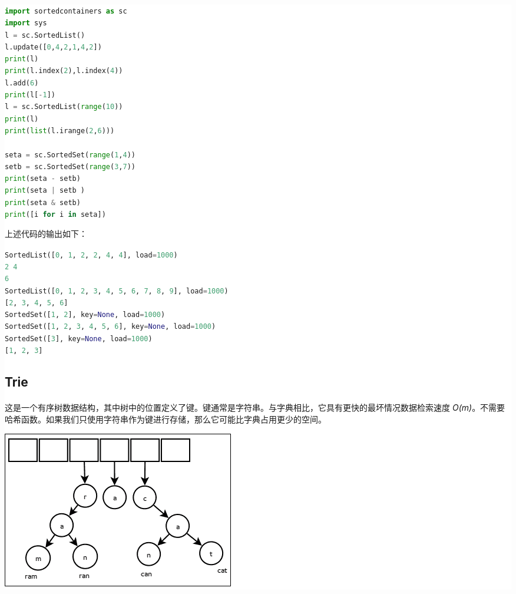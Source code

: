 ```py
import sortedcontainers as sc
import sys
l = sc.SortedList()
l.update([0,4,2,1,4,2])
print(l)
print(l.index(2),l.index(4))
l.add(6)
print(l[-1])
l = sc.SortedList(range(10))
print(l)
print(list(l.irange(2,6)))

seta = sc.SortedSet(range(1,4))
setb = sc.SortedSet(range(3,7))
print(seta - setb)
print(seta | setb )
print(seta & setb)
print([i for i in seta])
```

上述代码的输出如下：

```py
SortedList([0, 1, 2, 2, 4, 4], load=1000)
2 4
6
SortedList([0, 1, 2, 3, 4, 5, 6, 7, 8, 9], load=1000)
[2, 3, 4, 5, 6]
SortedSet([1, 2], key=None, load=1000)
SortedSet([1, 2, 3, 4, 5, 6], key=None, load=1000)
SortedSet([3], key=None, load=1000)
[1, 2, 3]
```

## Trie

这是一个有序树数据结构，其中树中的位置定义了键。键通常是字符串。与字典相比，它具有更快的最坏情况数据检索速度 *O(m)*。不需要哈希函数。如果我们只使用字符串作为键进行存储，那么它可能比字典占用更少的空间。

![Trie](img/B04885_04_01.jpg)
